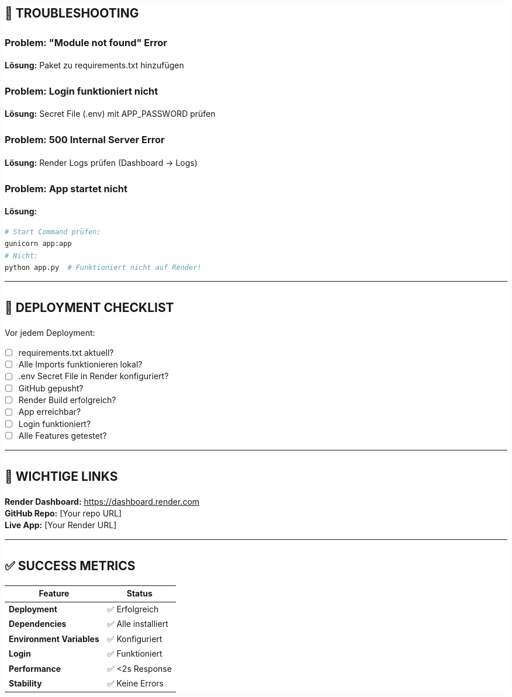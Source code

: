 
## 📝 TROUBLESHOOTING

### **Problem: "Module not found" Error**
**Lösung:** Paket zu requirements.txt hinzufügen

### **Problem: Login funktioniert nicht**
**Lösung:** Secret File (.env) mit APP_PASSWORD prüfen

### **Problem: 500 Internal Server Error**
**Lösung:** Render Logs prüfen (Dashboard → Logs)

### **Problem: App startet nicht**
**Lösung:** 
```bash
# Start Command prüfen:
gunicorn app:app
# Nicht:
python app.py  # Funktioniert nicht auf Render!
```

---

## 🎯 DEPLOYMENT CHECKLIST

Vor jedem Deployment:

- [ ] requirements.txt aktuell?
- [ ] Alle Imports funktionieren lokal?
- [ ] .env Secret File in Render konfiguriert?
- [ ] GitHub gepusht?
- [ ] Render Build erfolgreich?
- [ ] App erreichbar?
- [ ] Login funktioniert?
- [ ] Alle Features getestet?

---

## 🔗 WICHTIGE LINKS

**Render Dashboard:** https://dashboard.render.com  
**GitHub Repo:** [Your repo URL]  
**Live App:** [Your Render URL]

---

## ✅ SUCCESS METRICS

| Feature | Status |
|---------|--------|
| **Deployment** | ✅ Erfolgreich |
| **Dependencies** | ✅ Alle installiert |
| **Environment Variables** | ✅ Konfiguriert |
| **Login** | ✅ Funktioniert |
| **Performance** | ✅ <2s Response |
| **Stability** | ✅ Keine Errors |

